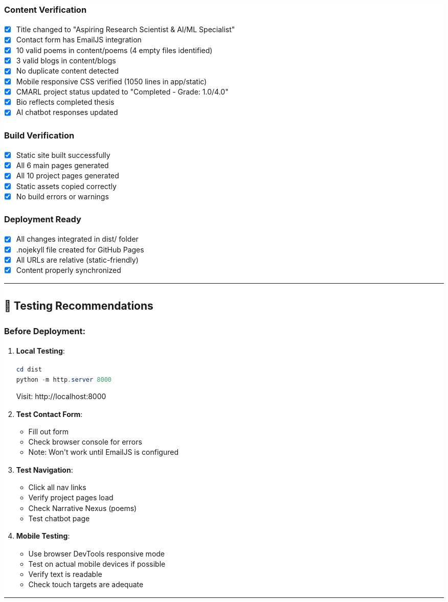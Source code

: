 ### Content Verification
- [x] Title changed to "Aspiring Research Scientist & AI/ML Specialist"
- [x] Contact form has EmailJS integration
- [x] 10 valid poems in content/poems (4 empty files identified)
- [x] 3 valid blogs in content/blogs
- [x] No duplicate content detected
- [x] Mobile responsive CSS verified (1050 lines in app/static)
- [x] CMARL project status updated to "Completed - Grade: 1.0/4.0"
- [x] Bio reflects completed thesis
- [x] AI chatbot responses updated

### Build Verification
- [x] Static site built successfully
- [x] All 6 main pages generated
- [x] All 10 project pages generated
- [x] Static assets copied correctly
- [x] No build errors or warnings

### Deployment Ready
- [x] All changes integrated in dist/ folder
- [x] .nojekyll file created for GitHub Pages
- [x] All URLs are relative (static-friendly)
- [x] Content properly synchronized

---

## 📱 Testing Recommendations

### Before Deployment:
1. **Local Testing**:
   ```powershell
   cd dist
   python -m http.server 8000
   ```
   Visit: http://localhost:8000

2. **Test Contact Form**:
   - Fill out form
   - Check browser console for errors
   - Note: Won't work until EmailJS is configured

3. **Test Navigation**:
   - Click all nav links
   - Verify project pages load
   - Check Narrative Nexus (poems)
   - Test chatbot page

4. **Mobile Testing**:
   - Use browser DevTools responsive mode
   - Test on actual mobile devices if possible
   - Verify text is readable
   - Check touch targets are adequate

---